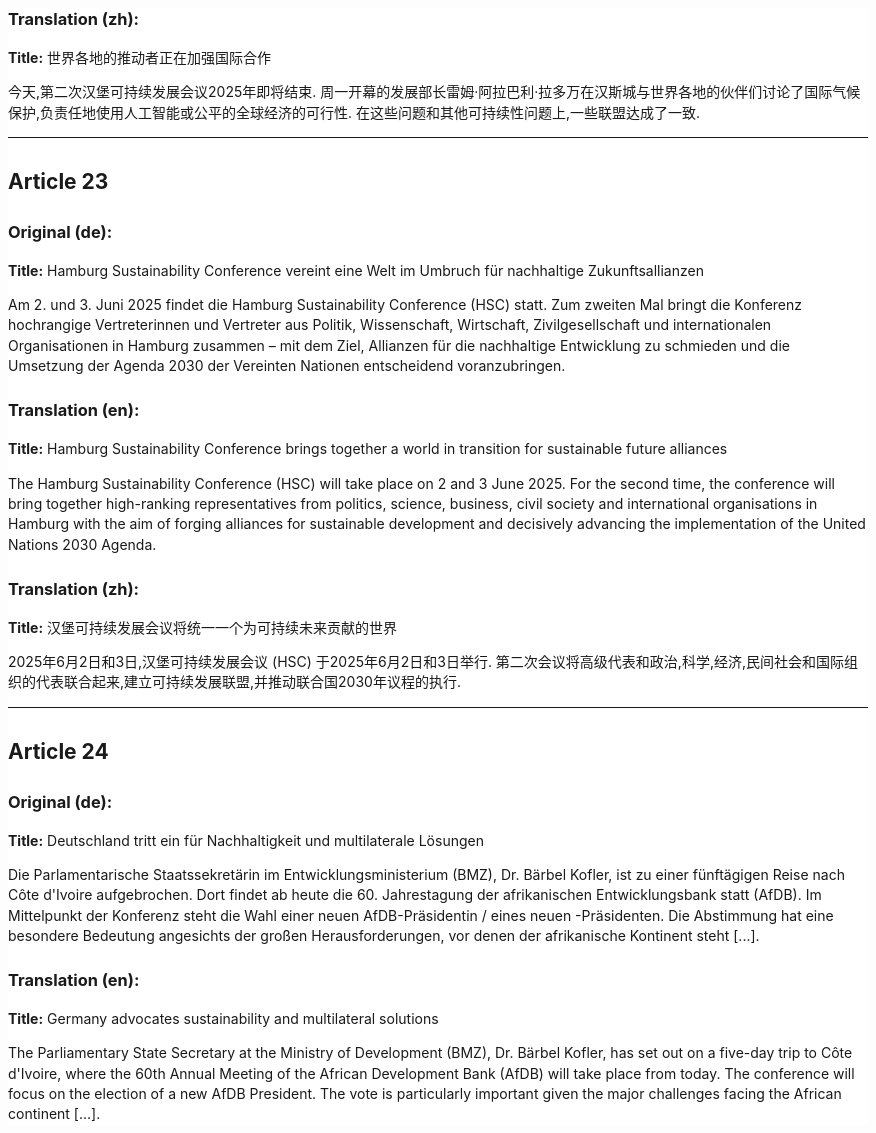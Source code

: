 ### Translation (zh):
**Title:** 世界各地的推动者正在加强国际合作

今天,第二次汉堡可持续发展会议2025年即将结束. 周一开幕的发展部长雷姆·阿拉巴利·拉多万在汉斯城与世界各地的伙伴们讨论了国际气候保护,负责任地使用人工智能或公平的全球经济的可行性. 在这些问题和其他可持续性问题上,一些联盟达成了一致.

---

## Article 23
### Original (de):
**Title:** Hamburg Sustainability Conference vereint eine Welt im Umbruch für nachhaltige Zukunftsallianzen

Am 2. und 3. Juni 2025 findet die Hamburg Sustainability Conference (HSC) statt. Zum zweiten Mal bringt die Konferenz hochrangige Vertreterinnen und Vertreter aus Politik, Wissenschaft, Wirtschaft, Zivilgesellschaft und internationalen Organisationen in Hamburg zusammen – mit dem Ziel, Allianzen für die nachhaltige Entwicklung zu schmieden und die Umsetzung der Agenda 2030 der Vereinten Nationen entscheidend voranzubringen.

### Translation (en):
**Title:** Hamburg Sustainability Conference brings together a world in transition for sustainable future alliances

The Hamburg Sustainability Conference (HSC) will take place on 2 and 3 June 2025. For the second time, the conference will bring together high-ranking representatives from politics, science, business, civil society and international organisations in Hamburg with the aim of forging alliances for sustainable development and decisively advancing the implementation of the United Nations 2030 Agenda.

### Translation (zh):
**Title:** 汉堡可持续发展会议将统一一个为可持续未来贡献的世界

2025年6月2日和3日,汉堡可持续发展会议 (HSC) 于2025年6月2日和3日举行. 第二次会议将高级代表和政治,科学,经济,民间社会和国际组织的代表联合起来,建立可持续发展联盟,并推动联合国2030年议程的执行.

---

## Article 24
### Original (de):
**Title:** Deutschland tritt ein für Nachhaltigkeit und multilaterale Lösungen

Die Parlamentarische Staatssekretärin im Entwicklungsministerium (BMZ), Dr. Bärbel Kofler, ist zu einer fünftägigen Reise nach Côte d'Ivoire aufgebrochen. Dort findet ab heute die 60. Jahrestagung der afrikanischen Entwicklungsbank statt (AfDB). Im Mittelpunkt der Konferenz steht die Wahl einer neuen AfDB-Präsidentin / eines neuen -Präsidenten. Die Abstimmung hat eine besondere Bedeutung angesichts der großen Herausforderungen, vor denen der afrikanische Kontinent steht [...].

### Translation (en):
**Title:** Germany advocates sustainability and multilateral solutions

The Parliamentary State Secretary at the Ministry of Development (BMZ), Dr. Bärbel Kofler, has set out on a five-day trip to Côte d'Ivoire, where the 60th Annual Meeting of the African Development Bank (AfDB) will take place from today. The conference will focus on the election of a new AfDB President. The vote is particularly important given the major challenges facing the African continent [...].
